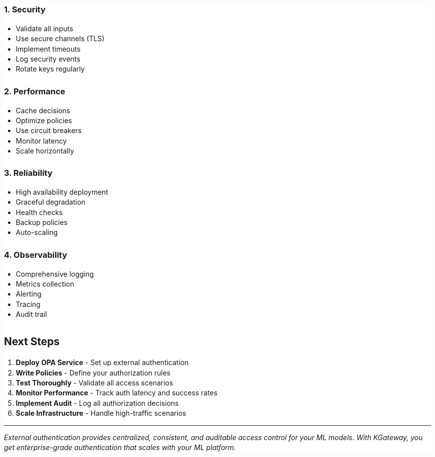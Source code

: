 ### 1. Security
- Validate all inputs
- Use secure channels (TLS)
- Implement timeouts
- Log security events
- Rotate keys regularly

### 2. Performance
- Cache decisions
- Optimize policies
- Use circuit breakers
- Monitor latency
- Scale horizontally

### 3. Reliability
- High availability deployment
- Graceful degradation
- Health checks
- Backup policies
- Auto-scaling

### 4. Observability
- Comprehensive logging
- Metrics collection
- Alerting
- Tracing
- Audit trail

## Next Steps

1. **Deploy OPA Service** - Set up external authentication
2. **Write Policies** - Define your authorization rules
3. **Test Thoroughly** - Validate all access scenarios
4. **Monitor Performance** - Track auth latency and success rates
5. **Implement Audit** - Log all authorization decisions
6. **Scale Infrastructure** - Handle high-traffic scenarios

---

*External authentication provides centralized, consistent, and auditable access control for your ML models. With KGateway, you get enterprise-grade authentication that scales with your ML platform.*
